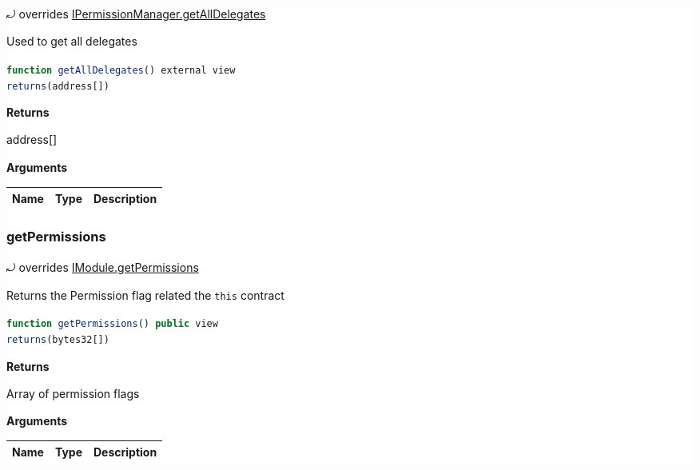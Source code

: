 ⤾ overrides [IPermissionManager.getAllDelegates](ipermissionmanager.md#getalldelegates)

Used to get all delegates

```javascript
function getAllDelegates() external view
returns(address[])
```

**Returns**

address\[\]

**Arguments**

| Name | Type | Description |
| :--- | :--- | :--- |


### getPermissions

⤾ overrides [IModule.getPermissions](imodule.md#getpermissions)

Returns the Permission flag related the `this` contract

```javascript
function getPermissions() public view
returns(bytes32[])
```

**Returns**

Array of permission flags

**Arguments**

| Name | Type | Description |
| :--- | :--- | :--- |


